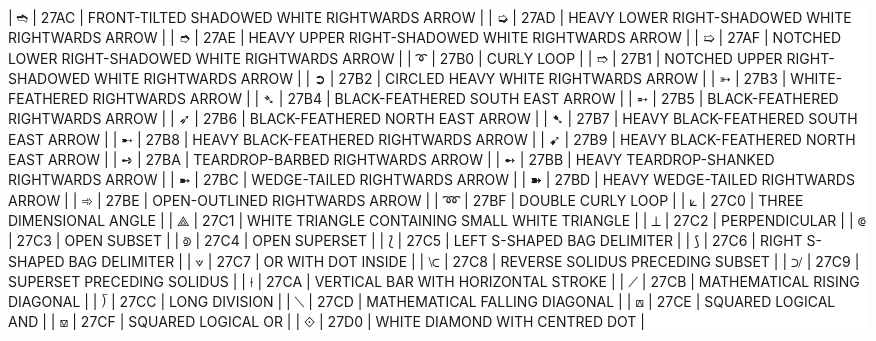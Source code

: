 | ➬ | 27AC | FRONT-TILTED SHADOWED WHITE RIGHTWARDS ARROW |
| ➭ | 27AD | HEAVY LOWER RIGHT-SHADOWED WHITE RIGHTWARDS ARROW |
| ➮ | 27AE | HEAVY UPPER RIGHT-SHADOWED WHITE RIGHTWARDS ARROW |
| ➯ | 27AF | NOTCHED LOWER RIGHT-SHADOWED WHITE RIGHTWARDS ARROW |
| ➰ | 27B0 | CURLY LOOP |
| ➱ | 27B1 | NOTCHED UPPER RIGHT-SHADOWED WHITE RIGHTWARDS ARROW |
| ➲ | 27B2 | CIRCLED HEAVY WHITE RIGHTWARDS ARROW |
| ➳ | 27B3 | WHITE-FEATHERED RIGHTWARDS ARROW |
| ➴ | 27B4 | BLACK-FEATHERED SOUTH EAST ARROW |
| ➵ | 27B5 | BLACK-FEATHERED RIGHTWARDS ARROW |
| ➶ | 27B6 | BLACK-FEATHERED NORTH EAST ARROW |
| ➷ | 27B7 | HEAVY BLACK-FEATHERED SOUTH EAST ARROW |
| ➸ | 27B8 | HEAVY BLACK-FEATHERED RIGHTWARDS ARROW |
| ➹ | 27B9 | HEAVY BLACK-FEATHERED NORTH EAST ARROW |
| ➺ | 27BA | TEARDROP-BARBED RIGHTWARDS ARROW |
| ➻ | 27BB | HEAVY TEARDROP-SHANKED RIGHTWARDS ARROW |
| ➼ | 27BC | WEDGE-TAILED RIGHTWARDS ARROW |
| ➽ | 27BD | HEAVY WEDGE-TAILED RIGHTWARDS ARROW |
| ➾ | 27BE | OPEN-OUTLINED RIGHTWARDS ARROW |
| ➿ | 27BF | DOUBLE CURLY LOOP |
| ⟀ | 27C0 | THREE DIMENSIONAL ANGLE |
| ⟁ | 27C1 | WHITE TRIANGLE CONTAINING SMALL WHITE TRIANGLE |
| ⟂ | 27C2 | PERPENDICULAR |
| ⟃ | 27C3 | OPEN SUBSET |
| ⟄ | 27C4 | OPEN SUPERSET |
| ⟅ | 27C5 | LEFT S-SHAPED BAG DELIMITER |
| ⟆ | 27C6 | RIGHT S-SHAPED BAG DELIMITER |
| ⟇ | 27C7 | OR WITH DOT INSIDE |
| ⟈ | 27C8 | REVERSE SOLIDUS PRECEDING SUBSET |
| ⟉ | 27C9 | SUPERSET PRECEDING SOLIDUS |
| ⟊ | 27CA | VERTICAL BAR WITH HORIZONTAL STROKE |
| ⟋ | 27CB | MATHEMATICAL RISING DIAGONAL |
| ⟌ | 27CC | LONG DIVISION |
| ⟍ | 27CD | MATHEMATICAL FALLING DIAGONAL |
| ⟎ | 27CE | SQUARED LOGICAL AND |
| ⟏ | 27CF | SQUARED LOGICAL OR |
| ⟐ | 27D0 | WHITE DIAMOND WITH CENTRED DOT |